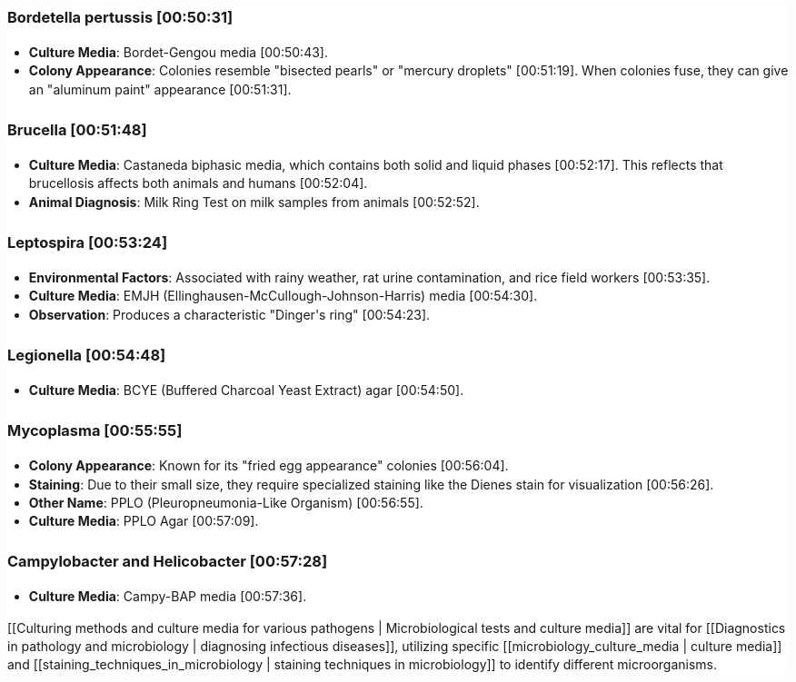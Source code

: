 ### Bordetella pertussis <a class="yt-timestamp" data-t="00:50:31">[00:50:31]</a>
*   **Culture Media**: Bordet-Gengou media <a class="yt-timestamp" data-t="00:50:43">[00:50:43]</a>.
*   **Colony Appearance**: Colonies resemble "bisected pearls" or "mercury droplets" <a class="yt-timestamp" data-t="00:51:19">[00:51:19]</a>. When colonies fuse, they can give an "aluminum paint" appearance <a class="yt-timestamp" data-t="00:51:31">[00:51:31]</a>.

### Brucella <a class="yt-timestamp" data-t="00:51:48">[00:51:48]</a>
*   **Culture Media**: Castaneda biphasic media, which contains both solid and liquid phases <a class="yt-timestamp" data-t="00:52:17">[00:52:17]</a>. This reflects that brucellosis affects both animals and humans <a class="yt-timestamp" data-t="00:52:04">[00:52:04]</a>.
*   **Animal Diagnosis**: Milk Ring Test on milk samples from animals <a class="yt-timestamp" data-t="00:52:52">[00:52:52]</a>.

### Leptospira <a class="yt-timestamp" data-t="00:53:24">[00:53:24]</a>
*   **Environmental Factors**: Associated with rainy weather, rat urine contamination, and rice field workers <a class="yt-timestamp" data-t="00:53:35">[00:53:35]</a>.
*   **Culture Media**: EMJH (Ellinghausen-McCullough-Johnson-Harris) media <a class="yt-timestamp" data-t="00:54:30">[00:54:30]</a>.
*   **Observation**: Produces a characteristic "Dinger's ring" <a class="yt-timestamp" data-t="00:54:23">[00:54:23]</a>.

### Legionella <a class="yt-timestamp" data-t="00:54:48">[00:54:48]</a>
*   **Culture Media**: BCYE (Buffered Charcoal Yeast Extract) agar <a class="yt-timestamp" data-t="00:54:50">[00:54:50]</a>.

### Mycoplasma <a class="yt-timestamp" data-t="00:55:55">[00:55:55]</a>
*   **Colony Appearance**: Known for its "fried egg appearance" colonies <a class="yt-timestamp" data-t="00:56:04">[00:56:04]</a>.
*   **Staining**: Due to their small size, they require specialized staining like the Dienes stain for visualization <a class="yt-timestamp" data-t="00:56:26">[00:56:26]</a>.
*   **Other Name**: PPLO (Pleuropneumonia-Like Organism) <a class="yt-timestamp" data-t="00:56:55">[00:56:55]</a>.
*   **Culture Media**: PPLO Agar <a class="yt-timestamp" data-t="00:57:09">[00:57:09]</a>.

### Campylobacter and Helicobacter <a class="yt-timestamp" data-t="00:57:28">[00:57:28]</a>
*   **Culture Media**: Campy-BAP media <a class="yt-timestamp" data-t="00:57:36">[00:57:36]</a>.

[[Culturing methods and culture media for various pathogens | Microbiological tests and culture media]] are vital for [[Diagnostics in pathology and microbiology | diagnosing infectious diseases]], utilizing specific [[microbiology_culture_media | culture media]] and [[staining_techniques_in_microbiology | staining techniques in microbiology]] to identify different microorganisms.